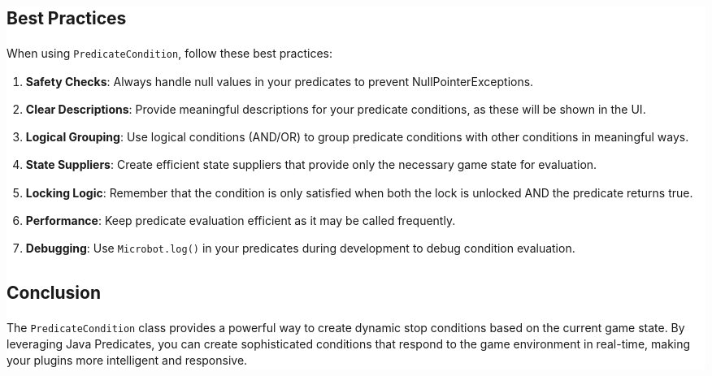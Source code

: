 
## Best Practices

When using `PredicateCondition`, follow these best practices:

1. **Safety Checks**: Always handle null values in your predicates to prevent NullPointerExceptions.

2. **Clear Descriptions**: Provide meaningful descriptions for your predicate conditions, as these will be shown in the UI.

3. **Logical Grouping**: Use logical conditions (AND/OR) to group predicate conditions with other conditions in meaningful ways.

4. **State Suppliers**: Create efficient state suppliers that provide only the necessary game state for evaluation.

5. **Locking Logic**: Remember that the condition is only satisfied when both the lock is unlocked AND the predicate returns true.

6. **Performance**: Keep predicate evaluation efficient as it may be called frequently.

7. **Debugging**: Use `Microbot.log()` in your predicates during development to debug condition evaluation.

## Conclusion

The `PredicateCondition` class provides a powerful way to create dynamic stop conditions based on the current game state. By leveraging Java Predicates, you can create sophisticated conditions that respond to the game environment in real-time, making your plugins more intelligent and responsive.
